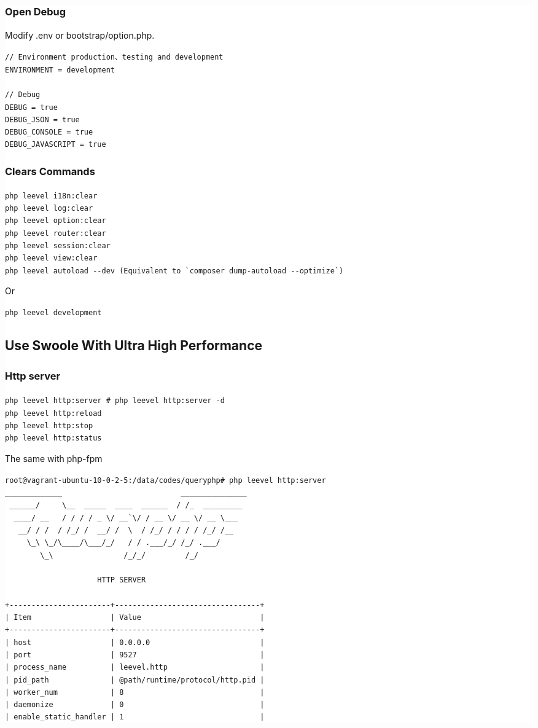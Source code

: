 ### Open Debug

Modify .env or bootstrap/option.php.

```
// Environment production、testing and development
ENVIRONMENT = development

// Debug
DEBUG = true
DEBUG_JSON = true 
DEBUG_CONSOLE = true
DEBUG_JAVASCRIPT = true
```

### Clears Commands

```
php leevel i18n:clear
php leevel log:clear
php leevel option:clear
php leevel router:clear
php leevel session:clear
php leevel view:clear
php leevel autoload --dev (Equivalent to `composer dump-autoload --optimize`)
```

Or

```
php leevel development
```

## Use Swoole With Ultra High Performance

### Http server

```
php leevel http:server # php leevel http:server -d
php leevel http:reload
php leevel http:stop
php leevel http:status
```

The same with php-fpm

```
root@vagrant-ubuntu-10-0-2-5:/data/codes/queryphp# php leevel http:server
_____________                           _______________
 ______/     \__  _____  ____  ______  / /_  _________
  ____/ __   / / / / _ \/ __`\/ / __ \/ __ \/ __ \___
   __/ / /  / /_/ /  __/ /  \  / /_/ / / / / /_/ /__
     \_\ \_/\____/\___/_/   / / .___/_/ /_/ .___/
        \_\                /_/_/         /_/

                     HTTP SERVER

+-----------------------+---------------------------------+
| Item                  | Value                           |
+-----------------------+---------------------------------+
| host                  | 0.0.0.0                         |
| port                  | 9527                            |
| process_name          | leevel.http                     |
| pid_path              | @path/runtime/protocol/http.pid |
| worker_num            | 8                               |
| daemonize             | 0                               |
| enable_static_handler | 1                               |
```